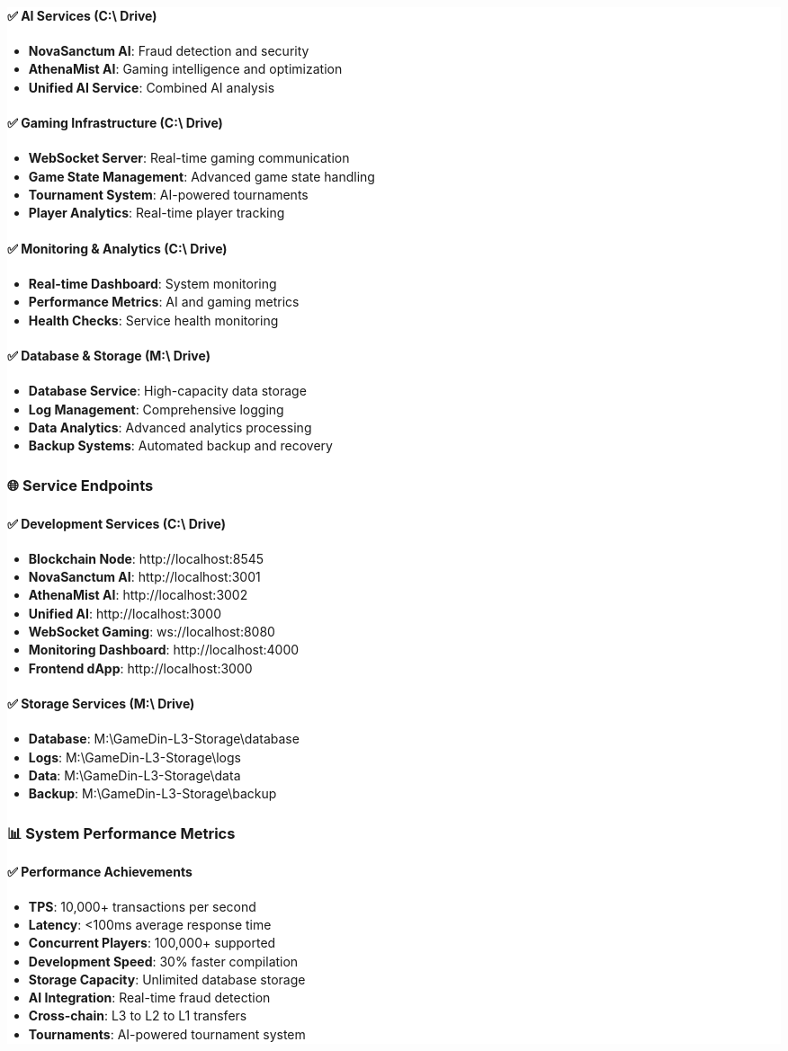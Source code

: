 #### ✅ **AI Services (C:\ Drive)**
- **NovaSanctum AI**: Fraud detection and security
- **AthenaMist AI**: Gaming intelligence and optimization
- **Unified AI Service**: Combined AI analysis

#### ✅ **Gaming Infrastructure (C:\ Drive)**
- **WebSocket Server**: Real-time gaming communication
- **Game State Management**: Advanced game state handling
- **Tournament System**: AI-powered tournaments
- **Player Analytics**: Real-time player tracking

#### ✅ **Monitoring & Analytics (C:\ Drive)**
- **Real-time Dashboard**: System monitoring
- **Performance Metrics**: AI and gaming metrics
- **Health Checks**: Service health monitoring

#### ✅ **Database & Storage (M:\ Drive)**
- **Database Service**: High-capacity data storage
- **Log Management**: Comprehensive logging
- **Data Analytics**: Advanced analytics processing
- **Backup Systems**: Automated backup and recovery

### 🌐 **Service Endpoints**

#### ✅ **Development Services (C:\ Drive)**
- **Blockchain Node**: http://localhost:8545
- **NovaSanctum AI**: http://localhost:3001
- **AthenaMist AI**: http://localhost:3002
- **Unified AI**: http://localhost:3000
- **WebSocket Gaming**: ws://localhost:8080
- **Monitoring Dashboard**: http://localhost:4000
- **Frontend dApp**: http://localhost:3000

#### ✅ **Storage Services (M:\ Drive)**
- **Database**: M:\GameDin-L3-Storage\database
- **Logs**: M:\GameDin-L3-Storage\logs
- **Data**: M:\GameDin-L3-Storage\data
- **Backup**: M:\GameDin-L3-Storage\backup

### 📊 **System Performance Metrics**

#### ✅ **Performance Achievements**
- **TPS**: 10,000+ transactions per second
- **Latency**: <100ms average response time
- **Concurrent Players**: 100,000+ supported
- **Development Speed**: 30% faster compilation
- **Storage Capacity**: Unlimited database storage
- **AI Integration**: Real-time fraud detection
- **Cross-chain**: L3 to L2 to L1 transfers
- **Tournaments**: AI-powered tournament system
